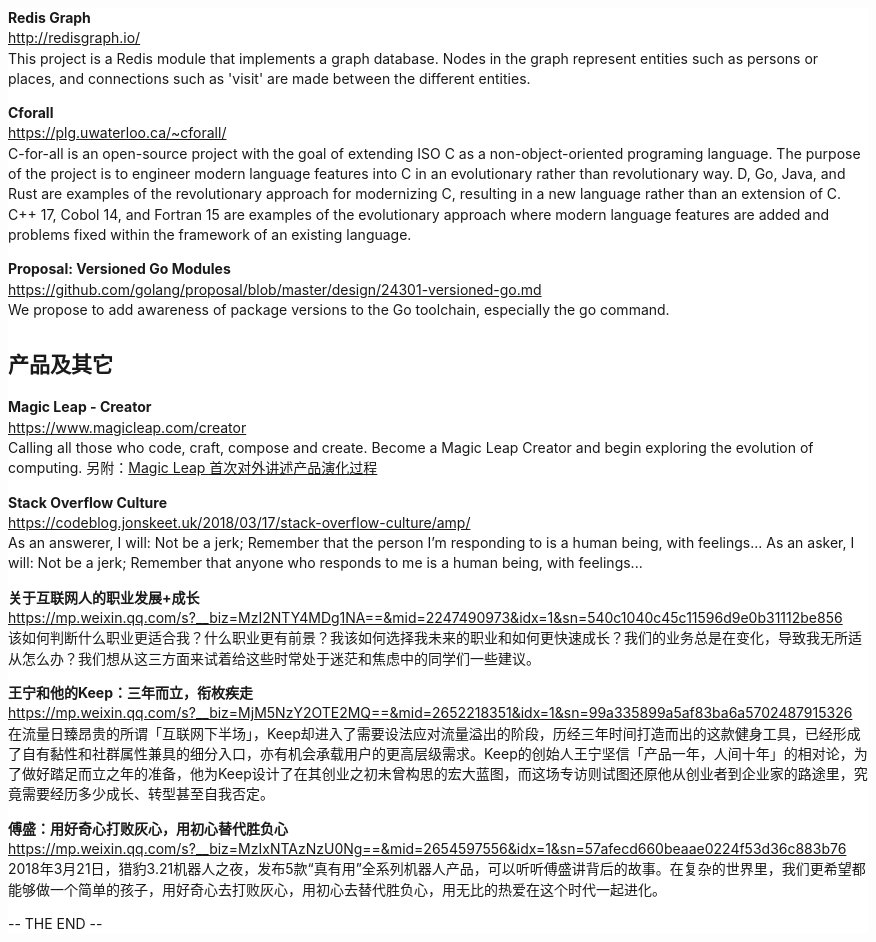 **Redis Graph**  
http://redisgraph.io/  
This project is a Redis module that implements a graph database. Nodes in the graph represent entities such as persons or places, and connections such as 'visit' are made between the different entities.

**Cforall**  
https://plg.uwaterloo.ca/~cforall/  
C-for-all is an open-source project with the goal of extending ISO C as a non-object-oriented programing language. The purpose of the project is to engineer modern language features into C in an evolutionary rather than revolutionary way. D, Go, Java, and Rust are examples of the revolutionary approach for modernizing C, resulting in a new language rather than an extension of C. C++ 17, Cobol 14, and Fortran 15 are examples of the evolutionary approach where modern language features are added and problems fixed within the framework of an existing language.

**Proposal: Versioned Go Modules**  
https://github.com/golang/proposal/blob/master/design/24301-versioned-go.md  
We propose to add awareness of package versions to the Go toolchain, especially the go command.

## 产品及其它  

**Magic Leap - Creator**  
https://www.magicleap.com/creator  
Calling all those who code, craft, compose and create. Become a Magic Leap Creator and begin exploring the evolution of computing. 另附：[Magic Leap 首次对外讲述产品演化过程](https://www.leiphone.com/news/201803/x50dNB23TnxaVzUw.html)

**Stack Overflow Culture**  
https://codeblog.jonskeet.uk/2018/03/17/stack-overflow-culture/amp/  
As an answerer, I will: Not be a jerk; Remember that the person I’m responding to is a human being, with feelings... As an asker, I will: Not be a jerk; Remember that anyone who responds to me is a human being, with feelings...

**关于互联网人的职业发展+成长**  
https://mp.weixin.qq.com/s?__biz=MzI2NTY4MDg1NA==&mid=2247490973&idx=1&sn=540c1040c45c11596d9e0b31112be856  
该如何判断什么职业更适合我？什么职业更有前景？我该如何选择我未来的职业和如何更快速成长？我们的业务总是在变化，导致我无所适从怎么办？我们想从这三方面来试着给这些时常处于迷茫和焦虑中的同学们一些建议。

**王宁和他的Keep：三年而立，衔枚疾走**  
https://mp.weixin.qq.com/s?__biz=MjM5NzY2OTE2MQ==&mid=2652218351&idx=1&sn=99a335899a5af83ba6a5702487915326  
在流量日臻昂贵的所谓「互联网下半场」，Keep却进入了需要设法应对流量溢出的阶段，历经三年时间打造而出的这款健身工具，已经形成了自有黏性和社群属性兼具的细分入口，亦有机会承载用户的更高层级需求。Keep的创始人王宁坚信「产品一年，人间十年」的相对论，为了做好踏足而立之年的准备，他为Keep设计了在其创业之初未曾构思的宏大蓝图，而这场专访则试图还原他从创业者到企业家的路途里，究竟需要经历多少成长、转型甚至自我否定。

**傅盛：用好奇心打败灰心，用初心替代胜负心**  
https://mp.weixin.qq.com/s?__biz=MzIxNTAzNzU0Ng==&mid=2654597556&idx=1&sn=57afecd660beaae0224f53d36c883b76  
2018年3月21日，猎豹3.21机器人之夜，发布5款“真有用”全系列机器人产品，可以听听傅盛讲背后的故事。在复杂的世界里，我们更希望都能够做一个简单的孩子，用好奇心去打败灰心，用初心去替代胜负心，用无比的热爱在这个时代一起进化。

-- THE END --